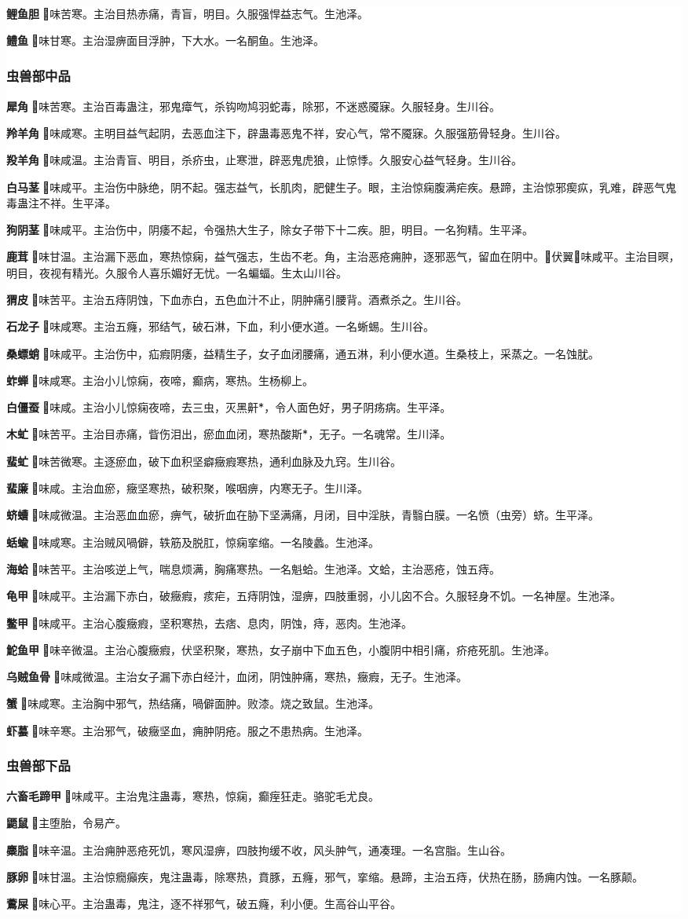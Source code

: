 **鲤鱼胆** 味苦寒。主治目热赤痛，青盲，明目。久服强悍益志气。生池泽。  

**鳢鱼** 味甘寒。主治湿痹面目浮肿，下大水。一名酮鱼。生池泽。  

### 虫兽部中品  

**犀角** 味苦寒。主治百毒蛊注，邪鬼瘴气，杀钩吻鸠羽蛇毒，除邪，不迷惑魇寐。久服轻身。生川谷。  

**羚羊角** 味咸寒。主明目益气起阴，去恶血注下，辟蛊毒恶鬼不祥，安心气，常不魇寐。久服强筋骨轻身。生川谷。  

**羖羊角** 味咸温。主治青盲、明目，杀疥虫，止寒泄，辟恶鬼虎狼，止惊悸。久服安心益气轻身。生川谷。  

**白马茎** 味咸平。主治伤中脉绝，阴不起。强志益气，长肌肉，肥健生子。眼，主治惊痫腹满疟疾。悬蹄，主治惊邪瘈疭，乳难，辟恶气鬼毒蛊注不祥。生平泽。  

**狗阴茎** 味咸平。主治伤中，阴痿不起，令强热大生子，除女子带下十二疾。胆，明目。一名狗精。生平泽。  

**鹿茸** 味甘温。主治漏下恶血，寒热惊痫，益气强志，生齿不老。角，主治恶疮痈肿，逐邪恶气，留血在阴中。伏翼味咸平。主治目暝，明目，夜视有精光。久服令人喜乐媚好无忧。一名蝙蝠。生太山川谷。  

**猬皮** 味苦平。主治五痔阴蚀，下血赤白，五色血汁不止，阴肿痛引腰背。酒煮杀之。生川谷。  

**石龙子** 味咸寒。主治五癃，邪结气，破石淋，下血，利小便水道。一名蜥蜴。生川谷。  

**桑螵蛸** 味咸平。主治伤中，疝瘕阴痿，益精生子，女子血闭腰痛，通五淋，利小便水道。生桑枝上，采蒸之。一名蚀肬。  

**蚱蝉** 味咸寒。主治小儿惊痫，夜啼，癫病，寒热。生杨柳上。  

**白僵蚕** 味咸。主治小儿惊痫夜啼，去三虫，灭黑鼾*，令人面色好，男子阴疡病。生平泽。  

**木虻** 味苦平。主治目赤痛，眥伤泪出，瘀血血闭，寒热酸斯*，无子。一名魂常。生川泽。  

**蜚虻** 味苦微寒。主逐瘀血，破下血积坚癖癥瘕寒热，通利血脉及九窍。生川谷。  

**蜚廉** 味咸。主治血瘀，癥坚寒热，破积聚，喉咽痹，内寒无子。生川泽。  

**蛴螬** 味咸微温。主治恶血血瘀，痹气，破折血在胁下坚满痛，月闭，目中淫肤，青翳白膜。一名愤（虫旁）蛴。生平泽。  

**蛞蝓** 味咸寒。主治贼风喎僻，轶筋及脱肛，惊痫挛缩。一名陵蠡。生池泽。  

**海蛤** 味苦平。主治咳逆上气，喘息烦满，胸痛寒热。一名魁蛤。生池泽。文蛤，主治恶疮，蚀五痔。  

**龟甲** 味咸平。主治漏下赤白，破癥瘕，痎疟，五痔阴蚀，湿痹，四肢重弱，小儿囟不合。久服轻身不饥。一名神屋。生池泽。  

**鳖甲** 味咸平。主治心腹癥瘕，坚积寒热，去痞、息肉，阴蚀，痔，恶肉。生池泽。  

**鮀鱼甲** 味辛微温。主治心腹癥瘕，伏坚积聚，寒热，女子崩中下血五色，小腹阴中相引痛，疥疮死肌。生池泽。  

**乌贼鱼骨** 味咸微温。主治女子漏下赤白经汁，血闭，阴蚀肿痛，寒热，癥瘕，无子。生池泽。  

**蟹** 味咸寒。主治胸中邪气，热结痛，喎僻面肿。败漆。烧之致鼠。生池泽。  

**虾蟇** 味辛寒。主治邪气，破癥坚血，痈肿阴疮。服之不患热病。生池泽。  

### 虫兽部下品  

**六畜毛蹄甲** 味咸平。主治鬼注蛊毒，寒热，惊痫，癫痓狂走。骆驼毛尤良。  

**鼯鼠** 主堕胎，令易产。  

**麋脂** 味辛温。主治痈肿恶疮死饥，寒风湿痹，四肢拘缓不收，风头肿气，通凑理。一名宫脂。生山谷。  

**豚卵** 味甘溫。主治惊癇癲疾，鬼注蛊毒，除寒热，賁豚，五癃，邪气，挛缩。悬蹄，主治五痔，伏热在肠，肠痈内蚀。一名豚颠。  

**鷰屎** 味心平。主治蛊毒，鬼注，逐不祥邪气，破五癃，利小便。生高谷山平谷。  
